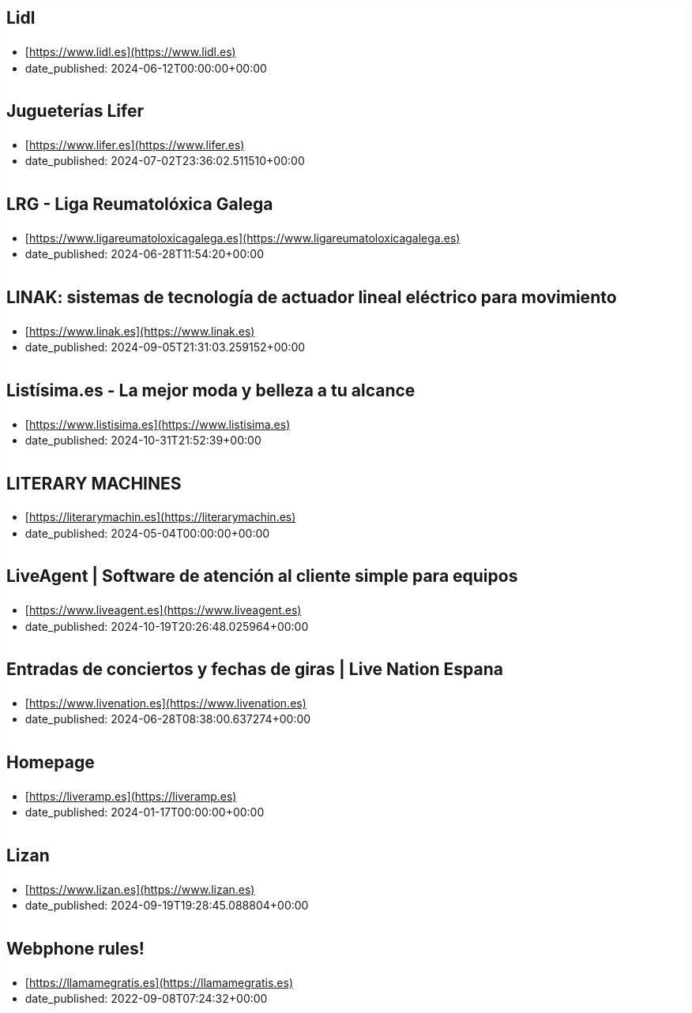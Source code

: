  ## Lidl
 - [https://www.lidl.es](https://www.lidl.es)
 - date_published: 2024-06-12T00:00:00+00:00

 ## Jugueterías Lifer
 - [https://www.lifer.es](https://www.lifer.es)
 - date_published: 2024-07-02T23:36:02.511510+00:00

 ## LRG - Liga Reumatolóxica Galega
 - [https://www.ligareumatoloxicagalega.es](https://www.ligareumatoloxicagalega.es)
 - date_published: 2024-06-28T11:54:20+00:00

 ## LINAK: sistemas de tecnología de actuador lineal eléctrico para movimiento
 - [https://www.linak.es](https://www.linak.es)
 - date_published: 2024-09-05T21:31:03.259152+00:00

 ## Listísima.es - La mejor moda y belleza a tu alcance
 - [https://www.listisima.es](https://www.listisima.es)
 - date_published: 2024-10-31T21:52:39+00:00

 ## LITERARY MACHINES
 - [https://literarymachin.es](https://literarymachin.es)
 - date_published: 2024-05-04T00:00:00+00:00

 ## LiveAgent | Software de atención al cliente simple para equipos
 - [https://www.liveagent.es](https://www.liveagent.es)
 - date_published: 2024-10-19T20:26:48.025964+00:00

 ## Entradas de conciertos y fechas de giras | Live Nation Espana
 - [https://www.livenation.es](https://www.livenation.es)
 - date_published: 2024-06-28T08:38:00.637274+00:00

 ## Homepage
 - [https://liveramp.es](https://liveramp.es)
 - date_published: 2024-01-17T00:00:00+00:00

 ## Lizan
 - [https://www.lizan.es](https://www.lizan.es)
 - date_published: 2024-09-19T19:28:45.088804+00:00

 ## Webphone rules!
 - [https://llamamegratis.es](https://llamamegratis.es)
 - date_published: 2022-09-08T07:24:32+00:00
